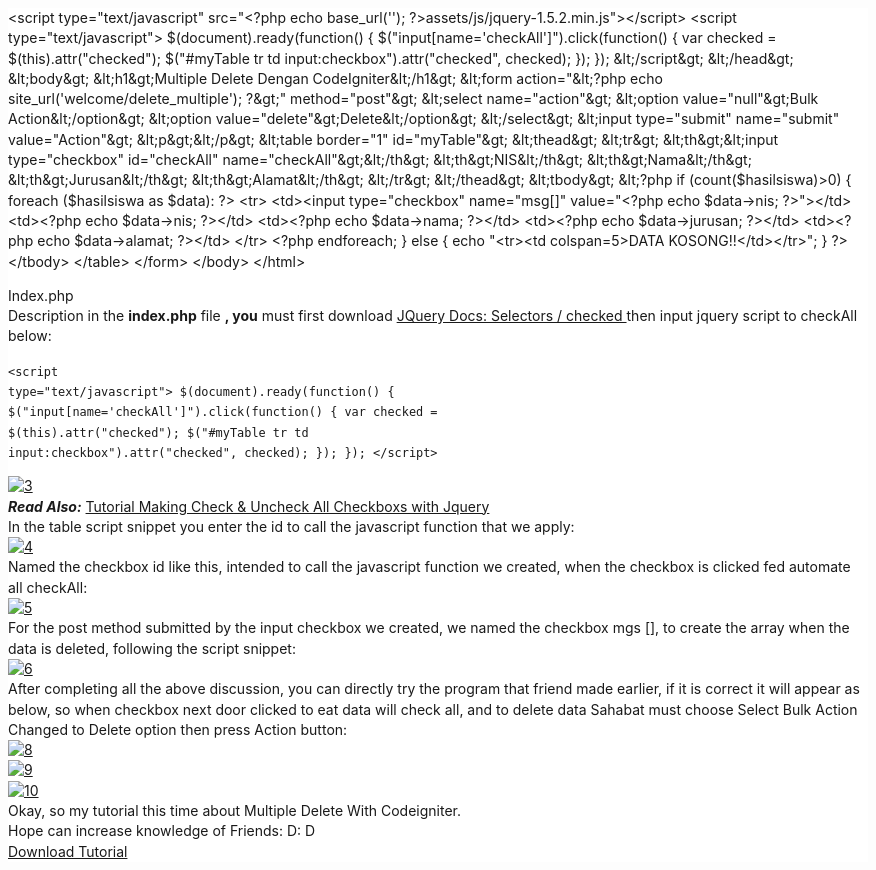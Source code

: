 &lt;script type="text/javascript" src="&lt;?php echo base_url(''); ?&gt;assets/js/jquery-1.5.2.min.js"&gt;&lt;/script&gt; &lt;script type="text/javascript"&gt; $(document).ready(function() { $("input[name='checkAll']").click(function() { var checked = $(this).attr("checked"); $("#myTable tr td input:checkbox").attr("checked", checked); }); }); &lt;/script&gt; &lt;/head&gt; &lt;body&gt; &lt;h1&gt;Multiple Delete Dengan CodeIgniter&lt;/h1&gt; &lt;form action="&lt;?php echo site_url('welcome/delete_multiple'); ?&gt;" method="post"&gt; &lt;select name="action"&gt; &lt;option value="null"&gt;Bulk Action&lt;/option&gt; &lt;option value="delete"&gt;Delete&lt;/option&gt; &lt;/select&gt; &lt;input type="submit" name="submit" value="Action"&gt; &lt;p&gt;&lt;/p&gt; &lt;table border="1" id="myTable"&gt; &lt;thead&gt; &lt;tr&gt; &lt;th&gt;&lt;input type="checkbox" id="checkAll" name="checkAll"&gt;&lt;/th&gt; &lt;th&gt;NIS&lt;/th&gt; &lt;th&gt;Nama&lt;/th&gt; &lt;th&gt;Jurusan&lt;/th&gt; &lt;th&gt;Alamat&lt;/th&gt; &lt;/tr&gt; &lt;/thead&gt; &lt;tbody&gt; &lt;?php if (count($hasilsiswa)&gt;0) { foreach ($hasilsiswa as $data): ?&gt; &lt;tr&gt; &lt;td&gt;&lt;input type="checkbox" name="msg[]" value="&lt;?php echo $data-&gt;nis; ?&gt;"&gt;&lt;/td&gt; &lt;td&gt;&lt;?php echo $data-&gt;nis; ?&gt;&lt;/td&gt; &lt;td&gt;&lt;?php echo $data-&gt;nama; ?&gt;&lt;/td&gt; &lt;td&gt;&lt;?php echo $data-&gt;jurusan; ?&gt;&lt;/td&gt; &lt;td&gt;&lt;?php echo $data-&gt;alamat; ?&gt;&lt;/td&gt; &lt;/tr&gt; &lt;?php endforeach; } else { echo "&lt;tr&gt;&lt;td colspan=5&gt;DATA KOSONG!!&lt;/td&gt;&lt;/tr&gt;"; } ?&gt; &lt;/tbody&gt; &lt;/table&gt; &lt;/form&gt; &lt;/body&gt; &lt;/html&gt; </code></pre><div>Index.php     </div></div>Description in the <strong>index.php</strong> file <strong>, you</strong>    must first download     <a href="http://translate.googleusercontent.com/translate_c?depth=1&amp;nv=1&amp;rurl=translate.google.com&amp;sl=id&amp;sp=nmt4&amp;tl=en&amp;u=http://docs.jquery.com/Selectors/checked&amp;usg=ALkJrhj8cVA4M28DQA2-1ei1ppSFutWFfw" target="_blank" rel="noopener noreferer nofollow">        JQuery Docs: Selectors / checked     </a>    then input jquery script to checkAll below: <br><div><pre><code>&lt;script type="text/javascript"&gt; $(document).ready(function() { $("input[name='checkAll']").click(function() { var checked = $(this).attr("checked"); $("#myTable tr td input:checkbox").attr("checked", checked); }); }); &lt;/script&gt; </code></pre><div></div></div><a href="http://www.tutorial-webdesign.com/wp-content/uploads/2015/01/33.png" rel="noopener noreferer nofollow">        <img alt="3" src="https://www.tutorial-webdesign.com/wp-content/uploads/2015/01/33-450x132.png" height="132" width="450">    </a><br><em><strong>Read Also:</strong></em>    <a href="http://translate.googleusercontent.com/translate_c?depth=1&amp;nv=1&amp;rurl=translate.google.com&amp;sl=id&amp;sp=nmt4&amp;tl=en&amp;u=http://www.tutorial-webdesign.com/check-uncheck-all-jquery/&amp;usg=ALkJrhja2BuoFYDym4uQpvAU2M5RnnP1ZA" title="Tutorial Check &amp; Uncheck all checkbox" rel="noopener noreferer nofollow">        Tutorial Making Check &amp; Uncheck All Checkboxs with Jquery     </a><br>In the table script snippet you enter the id to call the javascript     function that we apply: <br><a href="http://www.tutorial-webdesign.com/wp-content/uploads/2015/01/4.png" rel="noopener noreferer nofollow">        <img alt="4" src="https://www.tutorial-webdesign.com/wp-content/uploads/2015/01/4-450x40.png" height="40" width="450">    </a><br>Named the checkbox id like this, intended to call the javascript function     we created, when the checkbox is clicked fed automate all checkAll: <br><a href="http://www.tutorial-webdesign.com/wp-content/uploads/2015/01/51.png" rel="noopener noreferer nofollow">        <img alt="5" src="https://www.tutorial-webdesign.com/wp-content/uploads/2015/01/51-450x60.png" height="60" width="450">    </a><br>For the post method submitted by the input checkbox we created, we named     the checkbox mgs [], to create the array when the data is deleted,     following the script snippet: <br><a href="http://www.tutorial-webdesign.com/wp-content/uploads/2015/01/61.png" rel="noopener noreferer nofollow">        <img alt="6" src="https://www.tutorial-webdesign.com/wp-content/uploads/2015/01/61-450x76.png" height="76" width="450">    </a><br>After completing all the above discussion, you can directly try the program     that friend made earlier, if it is correct it will appear as below, so when     checkbox next door clicked to eat data will check all, and to delete data     Sahabat must choose Select Bulk Action Changed to Delete option then press     Action button: <br><a href="http://www.tutorial-webdesign.com/wp-content/uploads/2015/01/8.png" rel="noopener noreferer nofollow">        <img alt="8" src="https://www.tutorial-webdesign.com/wp-content/uploads/2015/01/8-450x281.png" height="281" width="450">    </a><br><a href="http://www.tutorial-webdesign.com/wp-content/uploads/2015/01/9.png" rel="noopener noreferer nofollow">        <img alt="9" src="https://www.tutorial-webdesign.com/wp-content/uploads/2015/01/9-450x281.png" height="281" width="450">    </a><br><a href="http://www.tutorial-webdesign.com/wp-content/uploads/2015/01/10.png" rel="noopener noreferer nofollow">        <img alt="10" src="https://www.tutorial-webdesign.com/wp-content/uploads/2015/01/10-450x281.png" height="281" width="450">    </a><br>Okay, so my tutorial this time about Multiple Delete With Codeigniter.     <br>Hope can increase knowledge of Friends: D: D <br><a href="https://www.dropbox.com/s/oxlegea0shsoqnb/delete_multiple.zip?dl=0" target="_blank" rel="noopener noreferer nofollow">Download Tutorial      </a>